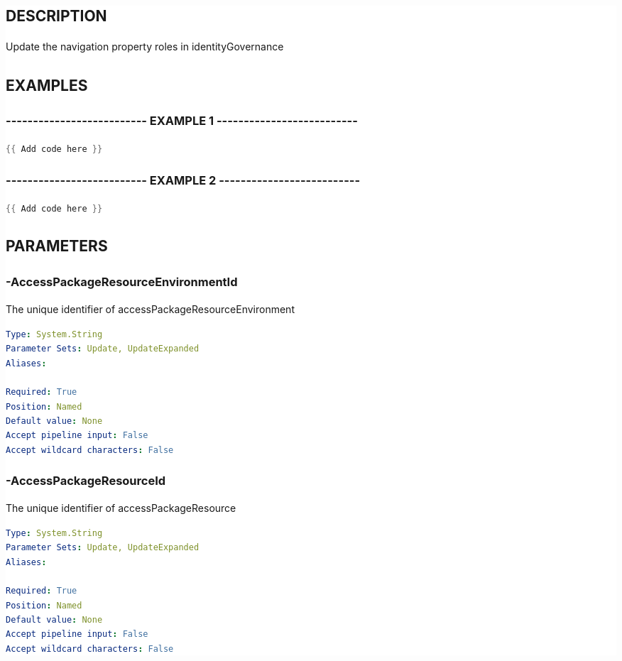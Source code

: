 ## DESCRIPTION
Update the navigation property roles in identityGovernance

## EXAMPLES

### -------------------------- EXAMPLE 1 --------------------------
```powershell
{{ Add code here }}
```



### -------------------------- EXAMPLE 2 --------------------------
```powershell
{{ Add code here }}
```



## PARAMETERS

### -AccessPackageResourceEnvironmentId
The unique identifier of accessPackageResourceEnvironment

```yaml
Type: System.String
Parameter Sets: Update, UpdateExpanded
Aliases:

Required: True
Position: Named
Default value: None
Accept pipeline input: False
Accept wildcard characters: False
```

### -AccessPackageResourceId
The unique identifier of accessPackageResource

```yaml
Type: System.String
Parameter Sets: Update, UpdateExpanded
Aliases:

Required: True
Position: Named
Default value: None
Accept pipeline input: False
Accept wildcard characters: False
```
